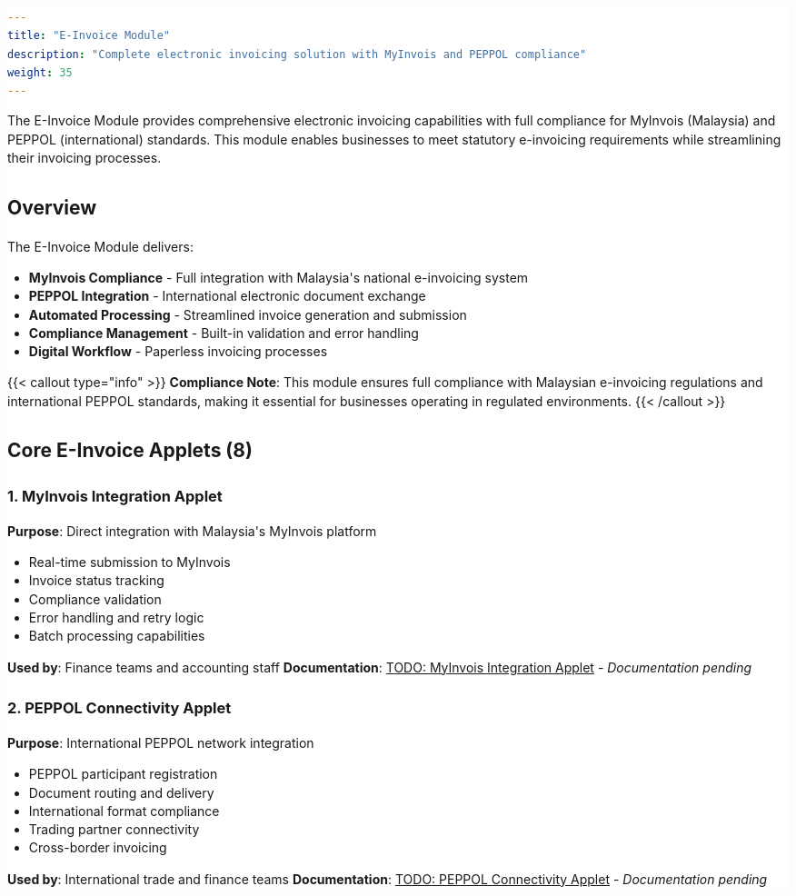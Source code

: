 ```yaml
---
title: "E-Invoice Module"
description: "Complete electronic invoicing solution with MyInvois and PEPPOL compliance"
weight: 35
---
```



The E-Invoice Module provides comprehensive electronic invoicing capabilities with full compliance for MyInvois (Malaysia) and PEPPOL (international) standards. This module enables businesses to meet statutory e-invoicing requirements while streamlining their invoicing processes.

## Overview

The E-Invoice Module delivers:
- **MyInvois Compliance** - Full integration with Malaysia's national e-invoicing system
- **PEPPOL Integration** - International electronic document exchange
- **Automated Processing** - Streamlined invoice generation and submission
- **Compliance Management** - Built-in validation and error handling
- **Digital Workflow** - Paperless invoicing processes

{{< callout type="info" >}}
**Compliance Note**: This module ensures full compliance with Malaysian e-invoicing regulations and international PEPPOL standards, making it essential for businesses operating in regulated environments.
{{< /callout >}}

## Core E-Invoice Applets (8)

### 1. MyInvois Integration Applet
**Purpose**: Direct integration with Malaysia's MyInvois platform
- Real-time submission to MyInvois
- Invoice status tracking
- Compliance validation
- Error handling and retry logic
- Batch processing capabilities

**Used by**: Finance teams and accounting staff
**Documentation**: [TODO: MyInvois Integration Applet](/applets/myinvois-integration-applet/) - *Documentation pending*

### 2. PEPPOL Connectivity Applet
**Purpose**: International PEPPOL network integration
- PEPPOL participant registration
- Document routing and delivery
- International format compliance
- Trading partner connectivity
- Cross-border invoicing

**Used by**: International trade and finance teams
**Documentation**: [TODO: PEPPOL Connectivity Applet](/applets/peppol-connectivity-applet/) - *Documentation pending*
